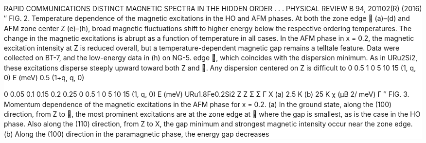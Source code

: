 RAPID COMMUNICATIONS
DISTINCT MAGNETIC SPECTRA IN THE HIDDEN ORDER . . .
PHYSICAL REVIEW B 94, 201102(R) (2016)
′′
FIG. 2. Temperature dependence of the magnetic excitations in
the HO and AFM phases. At both the zone edge  (a)–(d) and AFM
zone center Z (e)–(h), broad magnetic ﬂuctuations shift to higher
energy below the respective ordering temperatures. The change in the
magnetic excitations is abrupt as a function of temperature in all cases.
In the AFM phase in x = 0.2, the magnetic excitation intensity at Z is
reduced overall, but a temperature-dependent magnetic gap remains
a telltale feature. Data were collected on BT-7, and the low-energy
data in (h) on NG-5.
edge , which coincides with the dispersion minimum. As
in URu2Si2, these excitations disperse steeply upward toward
both Z and . Any dispersion centered on Z is difﬁcult to
0
0.5
1
0
5
10
15
(1, q, 0)
E (meV)
0.5
(1+q, q, 0)
 
 
0
0.05
0.1
0.15
0.2
0.25
0
0.5
1
0
5
10
15
(1, q, 0)
E (meV)
URu1.8Fe0.2Si2
Z
Z
Σ
Σ
Γ
X
(a) 2.5 K
(b) 25 K
χ  (μB
2/ meV)
Γ
′′
FIG. 3. Momentum dependence of the magnetic excitations in
the AFM phase for x = 0.2. (a) In the ground state, along the (100)
direction, from Z to , the most prominent excitations are at the zone
edge at  where the gap is smallest, as is the case in the HO phase.
Also along the (110) direction, from Z to X, the gap minimum and
strongest magnetic intensity occur near the zone edge. (b) Along the
(100) direction in the paramagnetic phase, the energy gap decreases